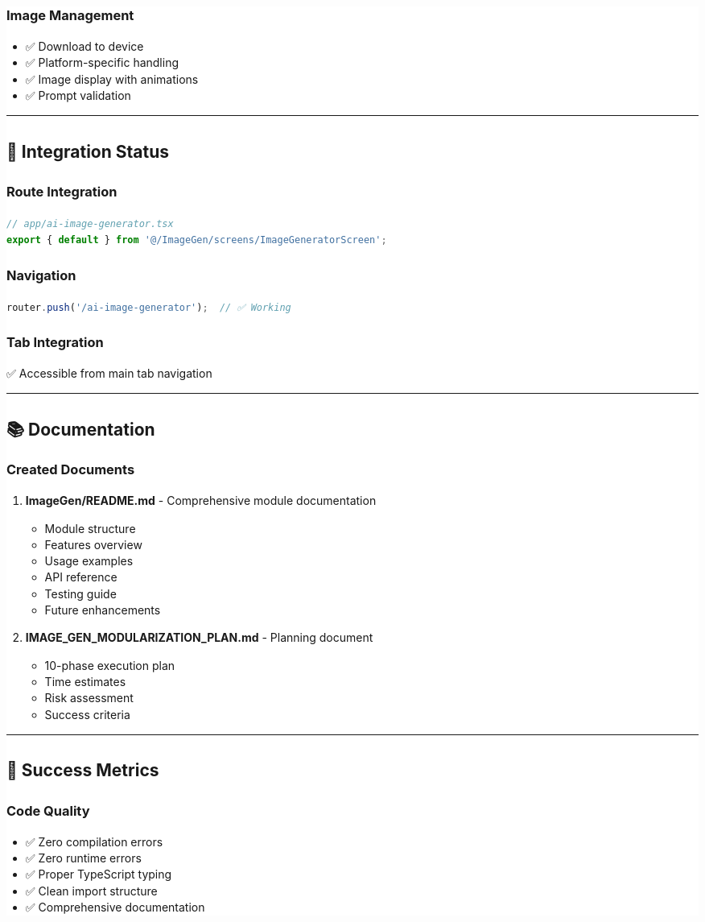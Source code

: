 ### Image Management
- ✅ Download to device
- ✅ Platform-specific handling
- ✅ Image display with animations
- ✅ Prompt validation

---

## 🔄 Integration Status

### Route Integration
```typescript
// app/ai-image-generator.tsx
export { default } from '@/ImageGen/screens/ImageGeneratorScreen';
```

### Navigation
```typescript
router.push('/ai-image-generator');  // ✅ Working
```

### Tab Integration
✅ Accessible from main tab navigation

---

## 📚 Documentation

### Created Documents
1. **ImageGen/README.md** - Comprehensive module documentation
   - Module structure
   - Features overview
   - Usage examples
   - API reference
   - Testing guide
   - Future enhancements

2. **IMAGE_GEN_MODULARIZATION_PLAN.md** - Planning document
   - 10-phase execution plan
   - Time estimates
   - Risk assessment
   - Success criteria

---

## 🎉 Success Metrics

### Code Quality
- ✅ Zero compilation errors
- ✅ Zero runtime errors
- ✅ Proper TypeScript typing
- ✅ Clean import structure
- ✅ Comprehensive documentation

